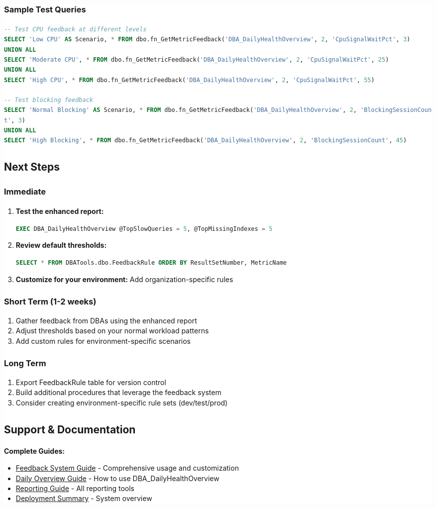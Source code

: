 ### Sample Test Queries
```sql
-- Test CPU feedback at different levels
SELECT 'Low CPU' AS Scenario, * FROM dbo.fn_GetMetricFeedback('DBA_DailyHealthOverview', 2, 'CpuSignalWaitPct', 3)
UNION ALL
SELECT 'Moderate CPU', * FROM dbo.fn_GetMetricFeedback('DBA_DailyHealthOverview', 2, 'CpuSignalWaitPct', 25)
UNION ALL
SELECT 'High CPU', * FROM dbo.fn_GetMetricFeedback('DBA_DailyHealthOverview', 2, 'CpuSignalWaitPct', 55)

-- Test blocking feedback
SELECT 'Normal Blocking' AS Scenario, * FROM dbo.fn_GetMetricFeedback('DBA_DailyHealthOverview', 2, 'BlockingSessionCount', 3)
UNION ALL
SELECT 'High Blocking', * FROM dbo.fn_GetMetricFeedback('DBA_DailyHealthOverview', 2, 'BlockingSessionCount', 45)
```

## Next Steps

### Immediate
1. **Test the enhanced report:**
   ```sql
   EXEC DBA_DailyHealthOverview @TopSlowQueries = 5, @TopMissingIndexes = 5
   ```

2. **Review default thresholds:**
   ```sql
   SELECT * FROM DBATools.dbo.FeedbackRule ORDER BY ResultSetNumber, MetricName
   ```

3. **Customize for your environment:** Add organization-specific rules

### Short Term (1-2 weeks)
1. Gather feedback from DBAs using the enhanced report
2. Adjust thresholds based on your normal workload patterns
3. Add custom rules for environment-specific scenarios

### Long Term
1. Export FeedbackRule table for version control
2. Build additional procedures that leverage the feedback system
3. Consider creating environment-specific rule sets (dev/test/prod)

## Support & Documentation

**Complete Guides:**
- [Feedback System Guide](docs/FEEDBACK-SYSTEM-GUIDE.md) - Comprehensive usage and customization
- [Daily Overview Guide](docs/DAILY-OVERVIEW-GUIDE.md) - How to use DBA_DailyHealthOverview
- [Reporting Guide](docs/REPORTING-GUIDE.md) - All reporting tools
- [Deployment Summary](docs/DEPLOYMENT-SUMMARY-2025-10-27.md) - System overview
